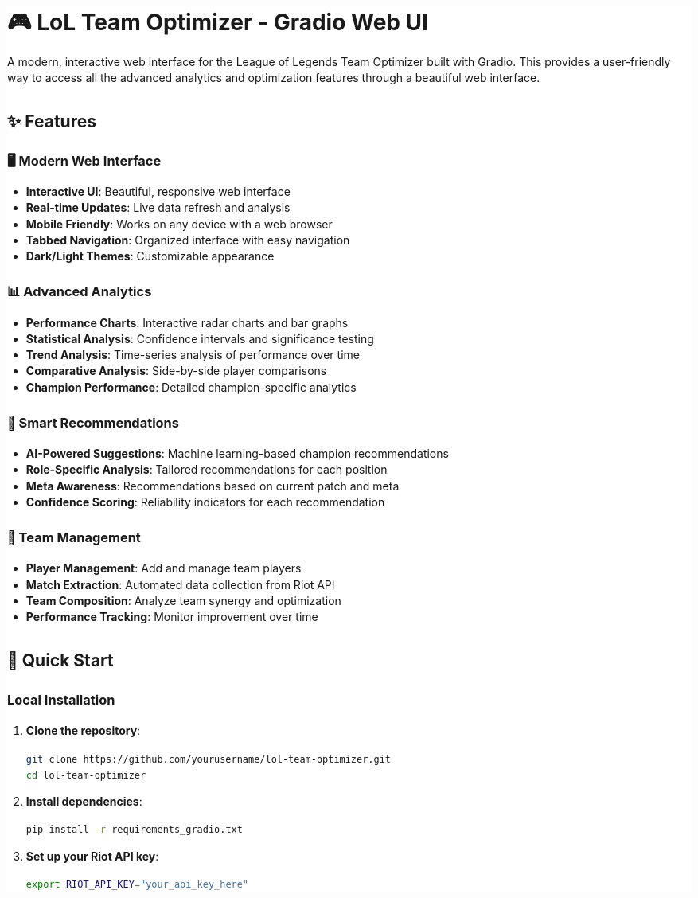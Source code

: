 # 🎮 LoL Team Optimizer - Gradio Web UI

A modern, interactive web interface for the League of Legends Team Optimizer built with Gradio. This provides a user-friendly way to access all the advanced analytics and optimization features through a beautiful web interface.

## ✨ Features

### 🖥️ Modern Web Interface
- **Interactive UI**: Beautiful, responsive web interface
- **Real-time Updates**: Live data refresh and analysis
- **Mobile Friendly**: Works on any device with a web browser
- **Tabbed Navigation**: Organized interface with easy navigation
- **Dark/Light Themes**: Customizable appearance

### 📊 Advanced Analytics
- **Performance Charts**: Interactive radar charts and bar graphs
- **Statistical Analysis**: Confidence intervals and significance testing
- **Trend Analysis**: Time-series analysis of performance over time
- **Comparative Analysis**: Side-by-side player comparisons
- **Champion Performance**: Detailed champion-specific analytics

### 🎯 Smart Recommendations
- **AI-Powered Suggestions**: Machine learning-based champion recommendations
- **Role-Specific Analysis**: Tailored recommendations for each position
- **Meta Awareness**: Recommendations based on current patch and meta
- **Confidence Scoring**: Reliability indicators for each recommendation

### 👥 Team Management
- **Player Management**: Add and manage team players
- **Match Extraction**: Automated data collection from Riot API
- **Team Composition**: Analyze team synergy and optimization
- **Performance Tracking**: Monitor improvement over time

## 🚀 Quick Start

### Local Installation

1. **Clone the repository**:
   ```bash
   git clone https://github.com/yourusername/lol-team-optimizer.git
   cd lol-team-optimizer
   ```

2. **Install dependencies**:
   ```bash
   pip install -r requirements_gradio.txt
   ```

3. **Set up your Riot API key**:
   ```bash
   export RIOT_API_KEY="your_api_key_here"
   ```
